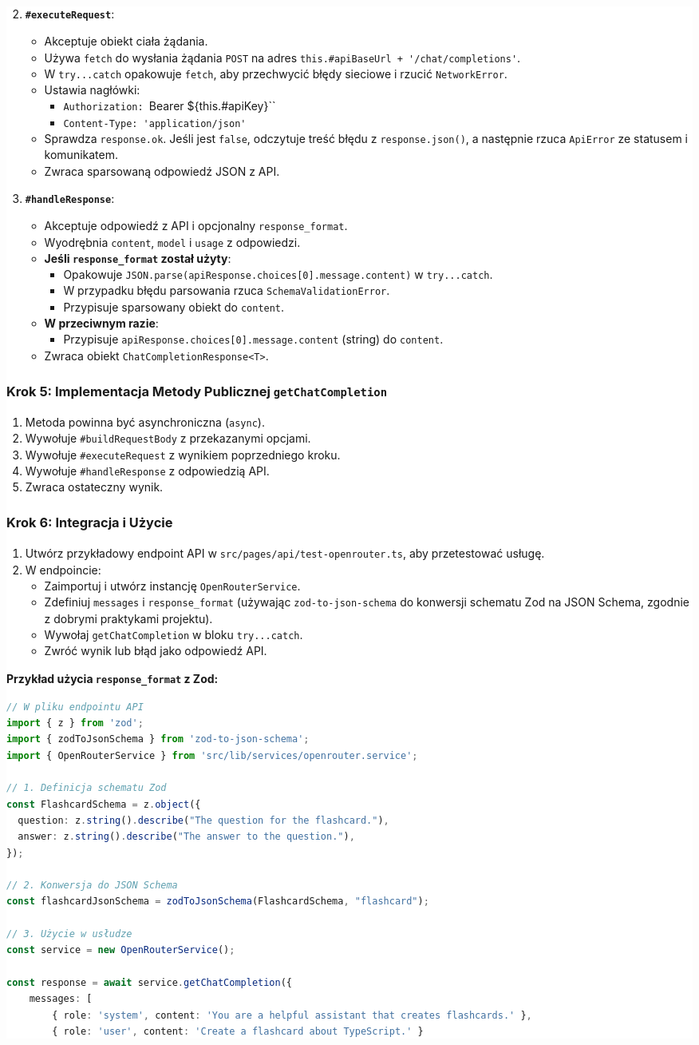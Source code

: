 2.  **`#executeRequest`**:
    -   Akceptuje obiekt ciała żądania.
    -   Używa `fetch` do wysłania żądania `POST` na adres `this.#apiBaseUrl + '/chat/completions'`.
    -   W `try...catch` opakowuje `fetch`, aby przechwycić błędy sieciowe i rzucić `NetworkError`.
    -   Ustawia nagłówki:
        -   `Authorization: `Bearer ${this.#apiKey}``
        -   `Content-Type: 'application/json'`
    -   Sprawdza `response.ok`. Jeśli jest `false`, odczytuje treść błędu z `response.json()`, a następnie rzuca `ApiError` ze statusem i komunikatem.
    -   Zwraca sparsowaną odpowiedź JSON z API.

3.  **`#handleResponse`**:
    -   Akceptuje odpowiedź z API i opcjonalny `response_format`.
    -   Wyodrębnia `content`, `model` i `usage` z odpowiedzi.
    -   **Jeśli `response_format` został użyty**:
        -   Opakowuje `JSON.parse(apiResponse.choices[0].message.content)` w `try...catch`.
        -   W przypadku błędu parsowania rzuca `SchemaValidationError`.
        -   Przypisuje sparsowany obiekt do `content`.
    -   **W przeciwnym razie**:
        -   Przypisuje `apiResponse.choices[0].message.content` (string) do `content`.
    -   Zwraca obiekt `ChatCompletionResponse<T>`.

### Krok 5: Implementacja Metody Publicznej `getChatCompletion`

1.  Metoda powinna być asynchroniczna (`async`).
2.  Wywołuje `#buildRequestBody` z przekazanymi opcjami.
3.  Wywołuje `#executeRequest` z wynikiem poprzedniego kroku.
4.  Wywołuje `#handleResponse` z odpowiedzią API.
5.  Zwraca ostateczny wynik.

### Krok 6: Integracja i Użycie

1.  Utwórz przykładowy endpoint API w `src/pages/api/test-openrouter.ts`, aby przetestować usługę.
2.  W endpoincie:
    -   Zaimportuj i utwórz instancję `OpenRouterService`.
    -   Zdefiniuj `messages` i `response_format` (używając `zod-to-json-schema` do konwersji schematu Zod na JSON Schema, zgodnie z dobrymi praktykami projektu).
    -   Wywołaj `getChatCompletion` w bloku `try...catch`.
    -   Zwróć wynik lub błąd jako odpowiedź API.

**Przykład użycia `response_format` z Zod:**

```typescript
// W pliku endpointu API
import { z } from 'zod';
import { zodToJsonSchema } from 'zod-to-json-schema';
import { OpenRouterService } from 'src/lib/services/openrouter.service';

// 1. Definicja schematu Zod
const FlashcardSchema = z.object({
  question: z.string().describe("The question for the flashcard."),
  answer: z.string().describe("The answer to the question."),
});

// 2. Konwersja do JSON Schema
const flashcardJsonSchema = zodToJsonSchema(FlashcardSchema, "flashcard");

// 3. Użycie w usłudze
const service = new OpenRouterService();

const response = await service.getChatCompletion({
    messages: [
        { role: 'system', content: 'You are a helpful assistant that creates flashcards.' },
        { role: 'user', content: 'Create a flashcard about TypeScript.' }
```
